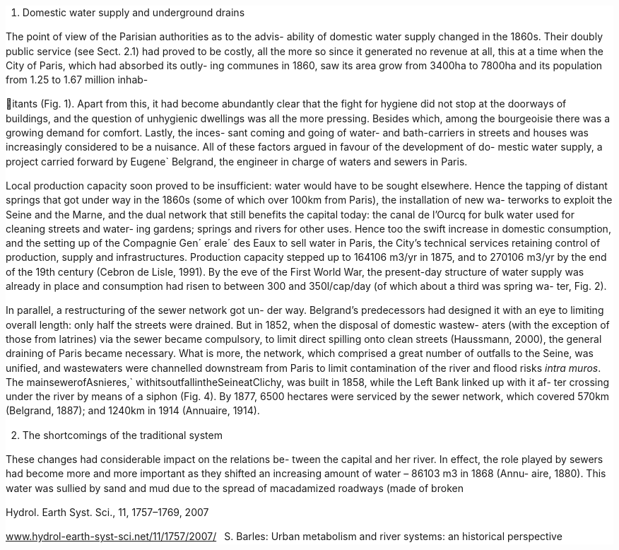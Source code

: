 1. Domestic water supply and underground drains

The point of view of the Parisian authorities as to the advis- ability of domestic water supply changed in the 1860s. Their doubly public service (see Sect. 2.1) had proved to be costly, all the more so since it generated no revenue at all, this at a time when the City of Paris, which had absorbed its outly- ing communes in 1860, saw its area grow from 3400ha to 7800ha and its population from 1.25 to 1.67 million inhab-

itants (Fig. 1). Apart from this, it had become abundantly clear that the fight for hygiene did not stop at the doorways of buildings, and the question of unhygienic dwellings was all the more pressing. Besides which, among the bourgeoisie there was a growing demand for comfort. Lastly, the inces- sant coming and going of water- and bath-carriers in streets and houses was increasingly considered to be a nuisance. All of these factors argued in favour of the development of do- mestic water supply, a project carried forward by Eugene` Belgrand, the engineer in charge of waters and sewers in Paris.

Local production capacity soon proved to be insufficient: water would have to be sought elsewhere. Hence the tapping of distant springs that got under way in the 1860s (some of which over 100km from Paris), the installation of new wa- terworks to exploit the Seine and the Marne, and the dual network that still benefits the capital today: the canal de l’Ourcq for bulk water used for cleaning streets and water- ing gardens; springs and rivers for other uses. Hence too the swift increase in domestic consumption, and the setting up of the Compagnie Gen´ erale´ des Eaux to sell water in Paris, the City’s technical services retaining control of production, supply and infrastructures. Production capacity stepped up to 164106 m3/yr in 1875, and to 270106 m3/yr by the end of the 19th century (Cebron de Lisle, 1991). By the eve of the First World War, the present-day structure of water supply was already in place and consumption had risen to between 300 and 350l/cap/day (of which about a third was spring wa- ter, Fig. 2).

In parallel, a restructuring of the sewer network got un- der way. Belgrand’s predecessors had designed it with an eye to limiting overall length: only half the streets were drained. But in 1852, when the disposal of domestic wastew- aters (with the exception of those from latrines) via the sewer became compulsory, to limit direct spilling onto clean streets (Haussmann, 2000), the general draining of Paris became necessary. What is more, the network, which comprised a great number of outfalls to the Seine, was unified, and wastewaters were channelled downstream from Paris to limit contamination of the river and flood risks *intra muros*. The mainsewerofAsnieres,` withitsoutfallintheSeineatClichy, was built in 1858, while the Left Bank linked up with it af- ter crossing under the river by means of a siphon (Fig. 4). By 1877, 6500 hectares were serviced by the sewer network, which covered 570km (Belgrand, 1887); and 1240km in 1914 (Annuaire, 1914).

2. The shortcomings of the traditional system

These changes had considerable impact on the relations be- tween the capital and her river. In effect, the role played by sewers had become more and more important as they shifted an increasing amount of water – 86103 m3 in 1868 (Annu- aire, 1880). This water was sullied by sand and mud due to the spread of macadamized roadways (made of broken

Hydrol. Earth Syst. Sci., 11, 1757–1769, 2007

www.hydrol-earth-syst-sci.net/11/1757/2007/
` `S. Barles: Urban metabolism and river systems: an historical perspective
